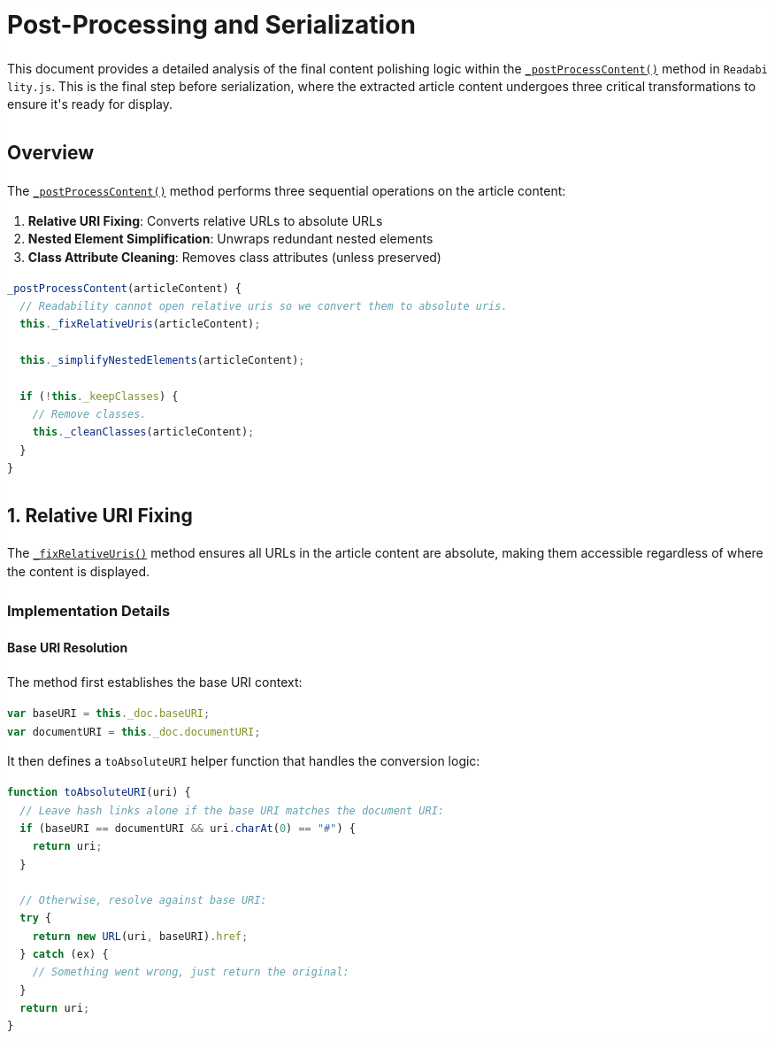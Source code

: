 # Post-Processing and Serialization

This document provides a detailed analysis of the final content polishing logic within the [`_postProcessContent()`](Readability.js:282) method in `Readability.js`. This is the final step before serialization, where the extracted article content undergoes three critical transformations to ensure it's ready for display.

## Overview

The [`_postProcessContent()`](Readability.js:282) method performs three sequential operations on the article content:

1. **Relative URI Fixing**: Converts relative URLs to absolute URLs
2. **Nested Element Simplification**: Unwraps redundant nested elements
3. **Class Attribute Cleaning**: Removes class attributes (unless preserved)

```javascript
_postProcessContent(articleContent) {
  // Readability cannot open relative uris so we convert them to absolute uris.
  this._fixRelativeUris(articleContent);

  this._simplifyNestedElements(articleContent);

  if (!this._keepClasses) {
    // Remove classes.
    this._cleanClasses(articleContent);
  }
}
```

## 1. Relative URI Fixing

The [`_fixRelativeUris()`](Readability.js:457) method ensures all URLs in the article content are absolute, making them accessible regardless of where the content is displayed.

### Implementation Details

#### Base URI Resolution

The method first establishes the base URI context:

```javascript
var baseURI = this._doc.baseURI;
var documentURI = this._doc.documentURI;
```

It then defines a `toAbsoluteURI` helper function that handles the conversion logic:

```javascript
function toAbsoluteURI(uri) {
  // Leave hash links alone if the base URI matches the document URI:
  if (baseURI == documentURI && uri.charAt(0) == "#") {
    return uri;
  }

  // Otherwise, resolve against base URI:
  try {
    return new URL(uri, baseURI).href;
  } catch (ex) {
    // Something went wrong, just return the original:
  }
  return uri;
}
```

